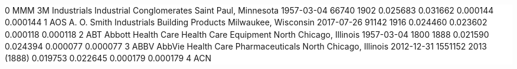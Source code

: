   <tbody>
    <tr>
      <th>0</th>
      <td>MMM</td>
      <td>3M</td>
      <td>Industrials</td>
      <td>Industrial Conglomerates</td>
      <td>Saint Paul, Minnesota</td>
      <td>1957-03-04</td>
      <td>66740</td>
      <td>1902</td>
      <td>0.025683</td>
      <td>0.031662</td>
      <td>0.000144</td>
      <td>0.000144</td>
    </tr>
    <tr>
      <th>1</th>
      <td>AOS</td>
      <td>A. O. Smith</td>
      <td>Industrials</td>
      <td>Building Products</td>
      <td>Milwaukee, Wisconsin</td>
      <td>2017-07-26</td>
      <td>91142</td>
      <td>1916</td>
      <td>0.024460</td>
      <td>0.023602</td>
      <td>0.000118</td>
      <td>0.000118</td>
    </tr>
    <tr>
      <th>2</th>
      <td>ABT</td>
      <td>Abbott</td>
      <td>Health Care</td>
      <td>Health Care Equipment</td>
      <td>North Chicago, Illinois</td>
      <td>1957-03-04</td>
      <td>1800</td>
      <td>1888</td>
      <td>0.021590</td>
      <td>0.024394</td>
      <td>0.000077</td>
      <td>0.000077</td>
    </tr>
    <tr>
      <th>3</th>
      <td>ABBV</td>
      <td>AbbVie</td>
      <td>Health Care</td>
      <td>Pharmaceuticals</td>
      <td>North Chicago, Illinois</td>
      <td>2012-12-31</td>
      <td>1551152</td>
      <td>2013 (1888)</td>
      <td>0.019753</td>
      <td>0.022645</td>
      <td>0.000179</td>
      <td>0.000179</td>
    </tr>
    <tr>
      <th>4</th>
      <td>ACN</td>